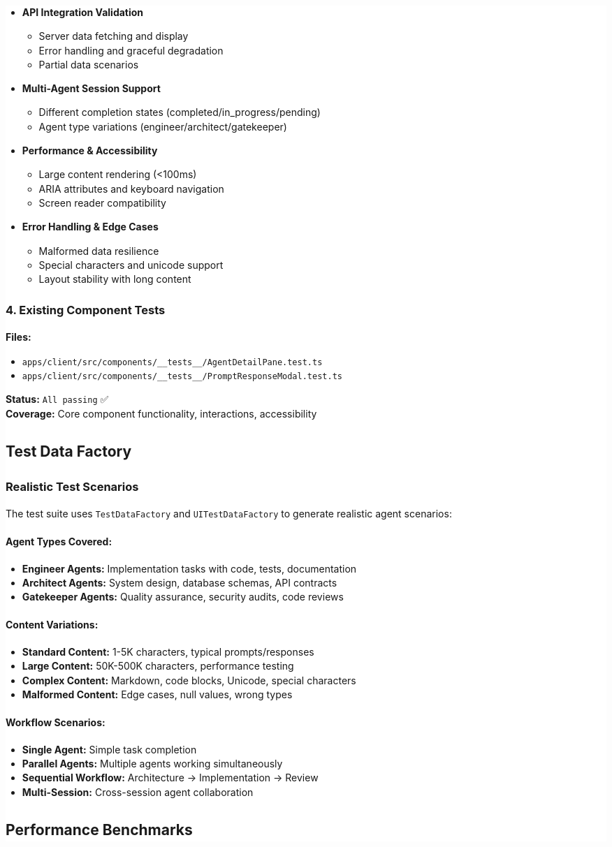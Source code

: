 - **API Integration Validation**
  - Server data fetching and display
  - Error handling and graceful degradation  
  - Partial data scenarios

- **Multi-Agent Session Support**
  - Different completion states (completed/in_progress/pending)
  - Agent type variations (engineer/architect/gatekeeper)

- **Performance & Accessibility**
  - Large content rendering (<100ms)
  - ARIA attributes and keyboard navigation
  - Screen reader compatibility

- **Error Handling & Edge Cases**
  - Malformed data resilience
  - Special characters and unicode support
  - Layout stability with long content

### 4. Existing Component Tests
**Files:** 
- `apps/client/src/components/__tests__/AgentDetailPane.test.ts`
- `apps/client/src/components/__tests__/PromptResponseModal.test.ts`

**Status:** `All passing` ✅  
**Coverage:** Core component functionality, interactions, accessibility

## Test Data Factory

### Realistic Test Scenarios
The test suite uses `TestDataFactory` and `UITestDataFactory` to generate realistic agent scenarios:

#### Agent Types Covered:
- **Engineer Agents:** Implementation tasks with code, tests, documentation
- **Architect Agents:** System design, database schemas, API contracts
- **Gatekeeper Agents:** Quality assurance, security audits, code reviews

#### Content Variations:
- **Standard Content:** 1-5K characters, typical prompts/responses
- **Large Content:** 50K-500K characters, performance testing
- **Complex Content:** Markdown, code blocks, Unicode, special characters
- **Malformed Content:** Edge cases, null values, wrong types

#### Workflow Scenarios:
- **Single Agent:** Simple task completion
- **Parallel Agents:** Multiple agents working simultaneously
- **Sequential Workflow:** Architecture → Implementation → Review
- **Multi-Session:** Cross-session agent collaboration

## Performance Benchmarks

